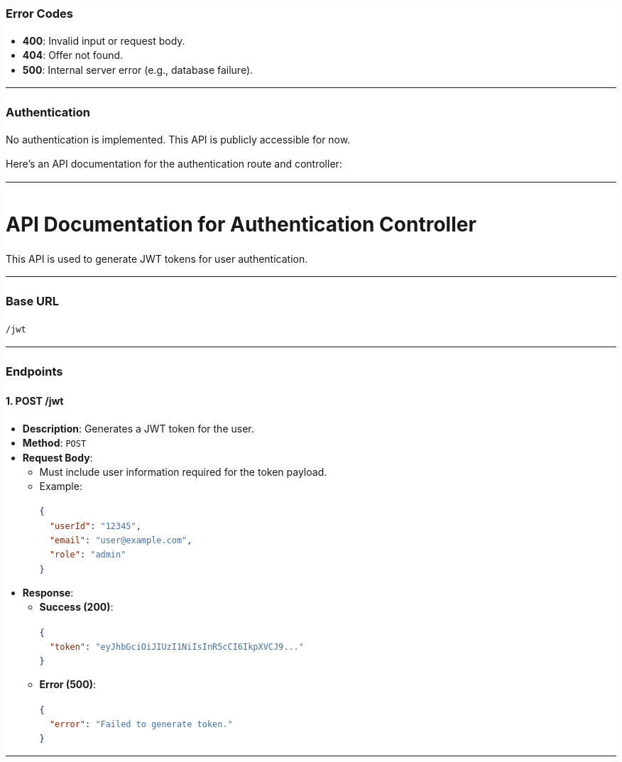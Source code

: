 
### **Error Codes**
- **400**: Invalid input or request body.
- **404**: Offer not found.
- **500**: Internal server error (e.g., database failure).

---

### **Authentication**
No authentication is implemented. This API is publicly accessible for now.



Here’s an API documentation for the authentication route and controller:

---

# API Documentation for  **Authentication Controller**

This API is used to generate JWT tokens for user authentication.

---

### **Base URL**
`/jwt`

---

### **Endpoints**

#### 1. **POST /jwt**
- **Description**: Generates a JWT token for the user.
- **Method**: `POST`
- **Request Body**:
  - Must include user information required for the token payload.
  - Example:
    ```json
    {
      "userId": "12345",
      "email": "user@example.com",
      "role": "admin"
    }
    ```
- **Response**:
  - **Success (200)**:
    ```json
    {
      "token": "eyJhbGciOiJIUzI1NiIsInR5cCI6IkpXVCJ9..."
    }
    ```
  - **Error (500)**:
    ```json
    {
      "error": "Failed to generate token."
    }
    ```

---